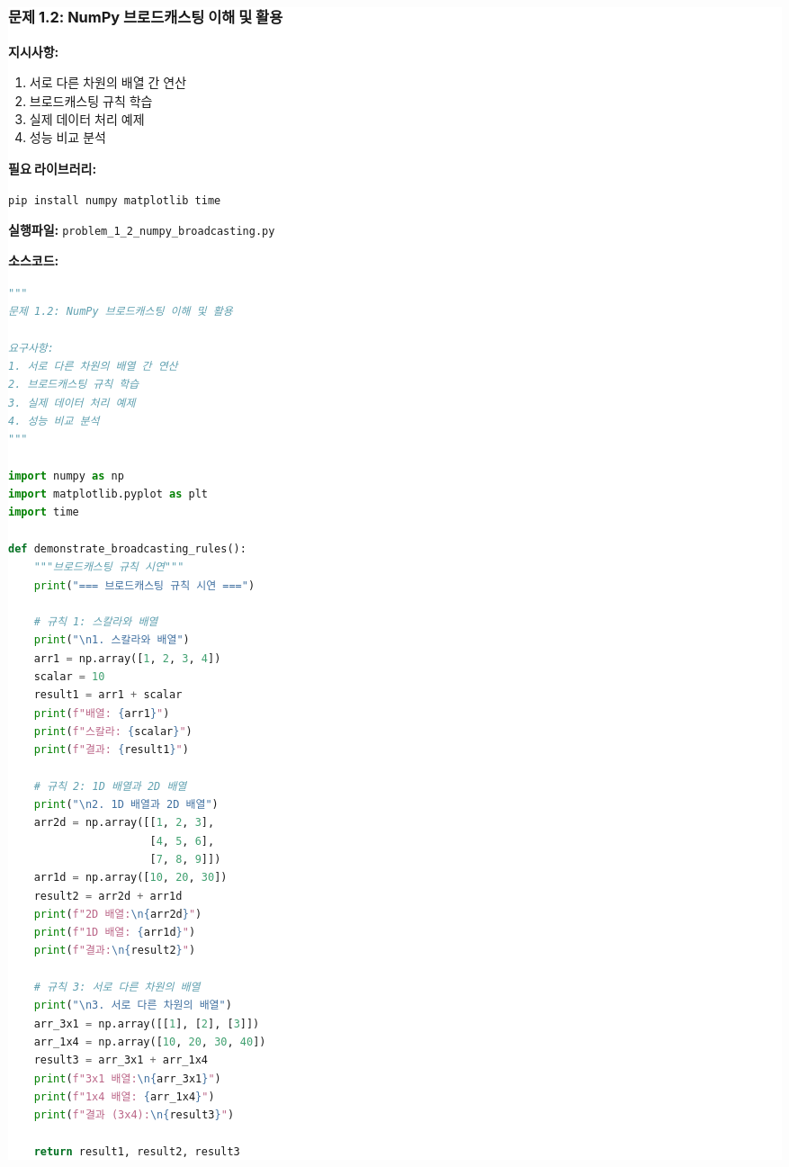 
### 문제 1.2: NumPy 브로드캐스팅 이해 및 활용

**지시사항:**
1. 서로 다른 차원의 배열 간 연산
2. 브로드캐스팅 규칙 학습
3. 실제 데이터 처리 예제
4. 성능 비교 분석

**필요 라이브러리:**
```bash
pip install numpy matplotlib time
```

**실행파일:** `problem_1_2_numpy_broadcasting.py`

**소스코드:**
```python
"""
문제 1.2: NumPy 브로드캐스팅 이해 및 활용

요구사항:
1. 서로 다른 차원의 배열 간 연산
2. 브로드캐스팅 규칙 학습
3. 실제 데이터 처리 예제
4. 성능 비교 분석
"""

import numpy as np
import matplotlib.pyplot as plt
import time

def demonstrate_broadcasting_rules():
    """브로드캐스팅 규칙 시연"""
    print("=== 브로드캐스팅 규칙 시연 ===")
    
    # 규칙 1: 스칼라와 배열
    print("\n1. 스칼라와 배열")
    arr1 = np.array([1, 2, 3, 4])
    scalar = 10
    result1 = arr1 + scalar
    print(f"배열: {arr1}")
    print(f"스칼라: {scalar}")
    print(f"결과: {result1}")
    
    # 규칙 2: 1D 배열과 2D 배열
    print("\n2. 1D 배열과 2D 배열")
    arr2d = np.array([[1, 2, 3],
                      [4, 5, 6],
                      [7, 8, 9]])
    arr1d = np.array([10, 20, 30])
    result2 = arr2d + arr1d
    print(f"2D 배열:\n{arr2d}")
    print(f"1D 배열: {arr1d}")
    print(f"결과:\n{result2}")
    
    # 규칙 3: 서로 다른 차원의 배열
    print("\n3. 서로 다른 차원의 배열")
    arr_3x1 = np.array([[1], [2], [3]])
    arr_1x4 = np.array([10, 20, 30, 40])
    result3 = arr_3x1 + arr_1x4
    print(f"3x1 배열:\n{arr_3x1}")
    print(f"1x4 배열: {arr_1x4}")
    print(f"결과 (3x4):\n{result3}")
    
    return result1, result2, result3
```